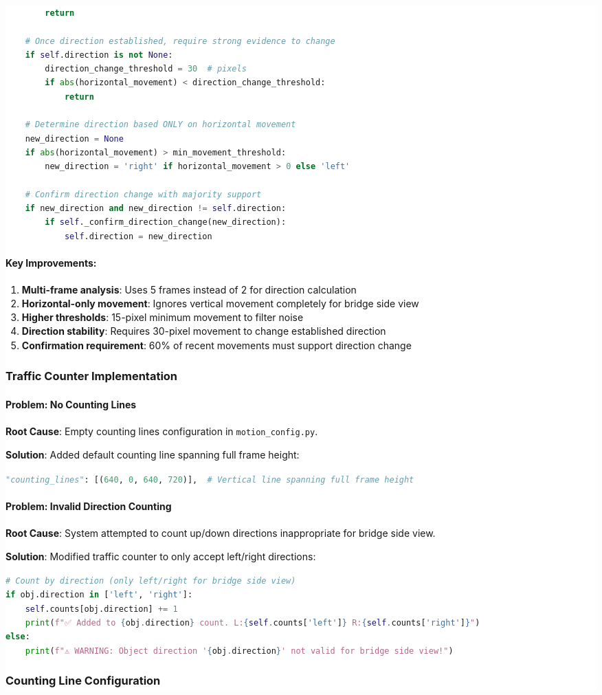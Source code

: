 ```python
        return
    
    # Once direction established, require strong evidence to change
    if self.direction is not None:
        direction_change_threshold = 30  # pixels
        if abs(horizontal_movement) < direction_change_threshold:
            return
    
    # Determine direction based ONLY on horizontal movement
    new_direction = None
    if abs(horizontal_movement) > min_movement_threshold:
        new_direction = 'right' if horizontal_movement > 0 else 'left'
    
    # Confirm direction change with majority support
    if new_direction and new_direction != self.direction:
        if self._confirm_direction_change(new_direction):
            self.direction = new_direction
```

#### Key Improvements:
1. **Multi-frame analysis**: Uses 5 frames instead of 2 for direction calculation
2. **Horizontal-only movement**: Ignores vertical movement completely for bridge side view
3. **Higher thresholds**: 15-pixel minimum movement to filter noise
4. **Direction stability**: Requires 30-pixel movement to change established direction
5. **Confirmation requirement**: 60% of recent movements must support direction change

### Traffic Counter Implementation

#### Problem: No Counting Lines
**Root Cause**: Empty counting lines configuration in `motion_config.py`.

**Solution**: Added default counting line spanning full frame height:

```python
"counting_lines": [(640, 0, 640, 720)],  # Vertical line spanning full frame height
```

#### Problem: Invalid Direction Counting
**Root Cause**: System attempted to count up/down directions inappropriate for bridge side view.

**Solution**: Modified traffic counter to only accept left/right directions:

```python
# Count by direction (only left/right for bridge side view)
if obj.direction in ['left', 'right']:
    self.counts[obj.direction] += 1
    print(f"✅ Added to {obj.direction} count. L:{self.counts['left']} R:{self.counts['right']}")
else:
    print(f"⚠️ WARNING: Object direction '{obj.direction}' not valid for bridge side view!")
```

### Counting Line Configuration
